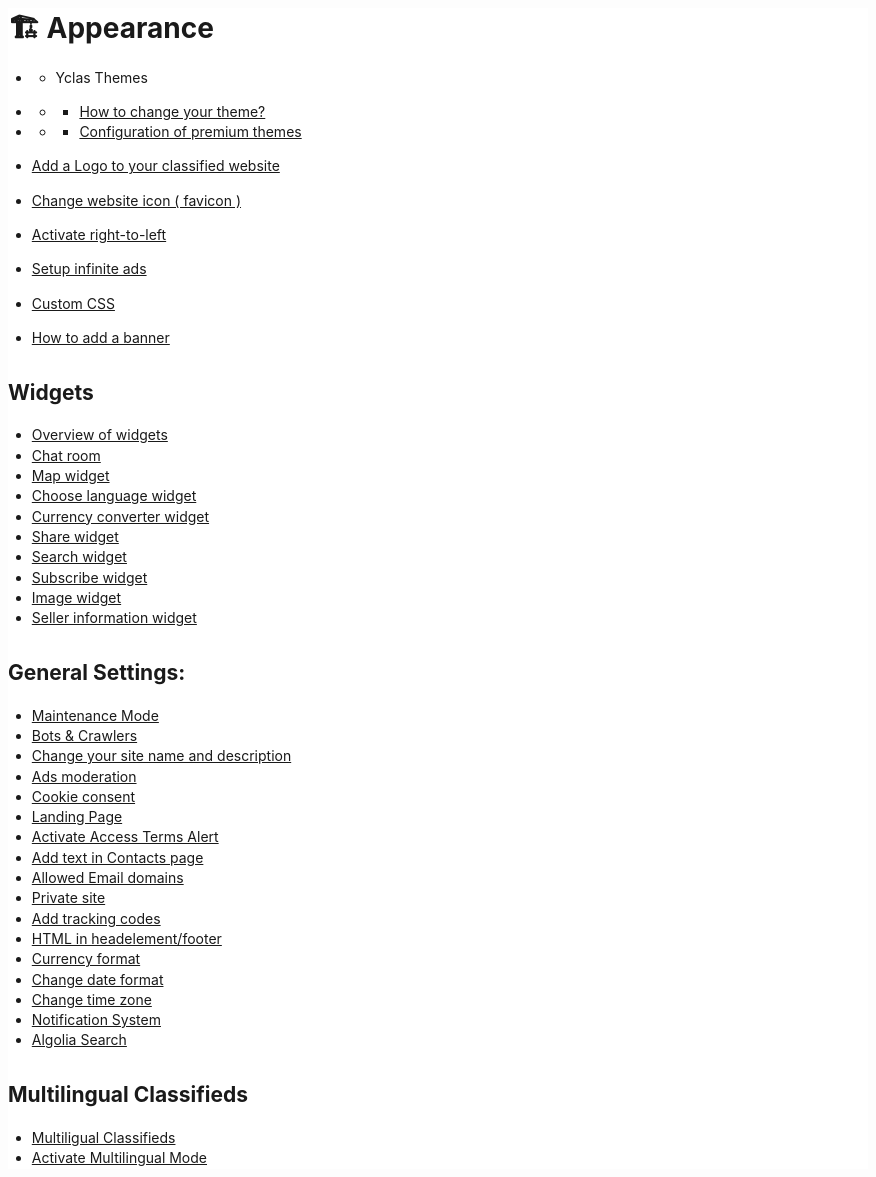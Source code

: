 # 🏗 Appearance

- -  Yclas Themes
* - - [How to change your theme?](Themes-how-to-change-a-theme.md)
* - - [Configuration of premium themes](Themes-configuration-of-premuim-themes.md)

* [Add a Logo to your classified website](how-to-add-a-logo-to-your-classifieds-website.md)
* [Change website icon ( favicon )](Appearance-change-website-icon.md)
* [Activate right-to-left](Appearance-activate-left-to-right.md)
* [Setup infinite ads](Appearance-set-up-infinite-ads.md)
* [Custom CSS](Appearance-custom-css.md)
* [How to add a banner](Appearance-how-to-add-a-banner.md)


## Widgets
   * [Overview of widgets](Widgets-overview-of-widgets.md)
   * [Chat room](Widgets-chat-room.md)
   * [Map widget](Widgets-map-widget.md)
   * [Choose language widget](Widget-language-widget.md)
   * [Currency converter widget](Widgets-how-to-set-the-currency-format.md)
   * [Share widget](Widgets-share-widget.md)
   * [Search widget](Widget-search-widget.md)
   * [Subscribe widget](Widgets-subscribe-widget.md)
   * [Image widget](Widgets-image-widget.md)
   * [Seller information widget](Widgets-seller-information-widget.md)


##  General Settings:

 * [Maintenance Mode](General-Maintenance-mode.md)
 * [Bots & Crawlers](General-Allow-or-Disallow-Bots-and-Crawlers.md)
 * [Change your site name and description](General-change-your-name-site-description.md)
 * [Ads moderation](General-ads-moderation.md)
 * [Cookie consent ](General-Cookie-consent.md)
 * [Landing Page](General-landing-page.md)
 * [Activate Access Terms Alert ](General-activate-access-terms-alert.md)
 * [Add text in Contacts page ](General-add-text-in-contact-page.md)
 * [Allowed Email domains](General-allowed-email-domains.md)
 * [Private site ](General-private-site.md)
 * [Add tracking codes](General-add-tracking-codes.md)
 * [HTML in headelement/footer](General-HTML-in-HEAD-element-FOOTER.md)
 * [Currency format ](General-currency-format.md)
 * [Change date format ](General-change-date-format.md)
 * [Change time zone ](General-change-time-zone.md)
 * [Notification System](General-Notification-System.md)
 * [Algolia Search](General-Algolia-search.md)

  ## Multilingual Classifieds
 * [Multiligual Classifieds](/Multilingual-multilingual-classifiesd.md)
 * [Activate Multilingual Mode](multilingual-mode.md)
